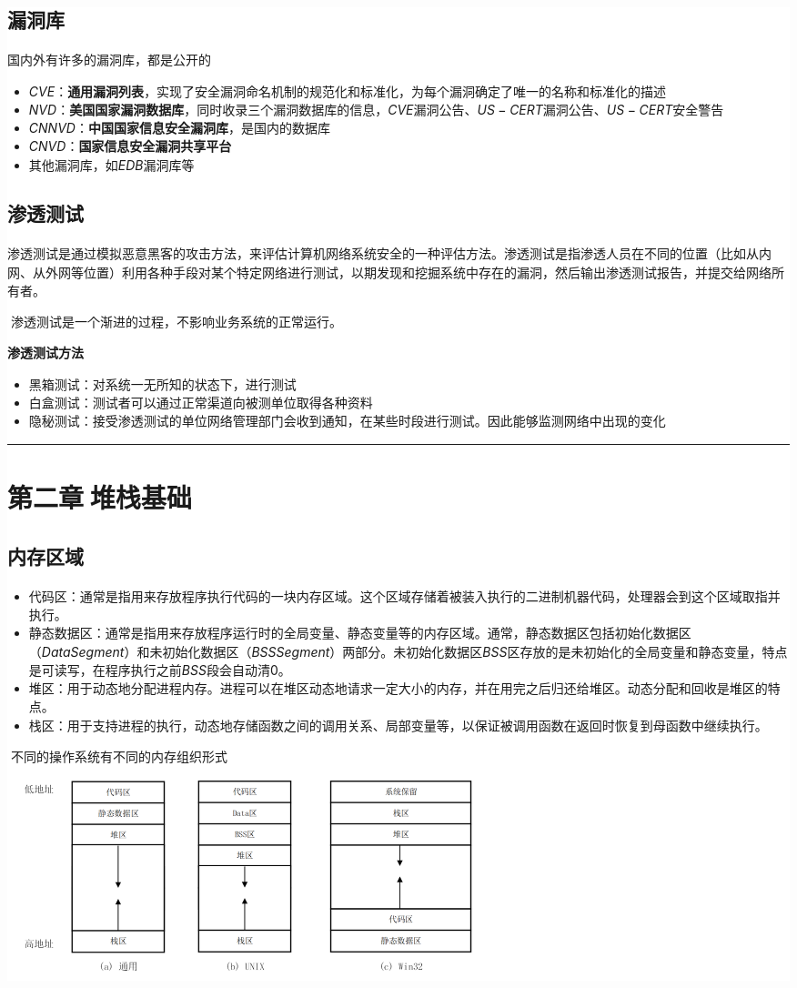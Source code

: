 
## 漏洞库

国内外有许多的漏洞库，都是公开的

- $CVE$：**通用漏洞列表**，实现了安全漏洞命名机制的规范化和标准化，为每个漏洞确定了唯一的名称和标准化的描述
- $NVD$：**美国国家漏洞数据库**，同时收录三个漏洞数据库的信息，$CVE$漏洞公告、$US-CERT$漏洞公告、$US-CERT$安全警告
- $CNNVD$：**中国国家信息安全漏洞库**，是国内的数据库
- $CNVD$：**国家信息安全漏洞共享平台**
- 其他漏洞库，如$EDB$漏洞库等



## 渗透测试

​	渗透测试是通过模拟恶意黑客的攻击方法，来评估计算机网络系统安全的一种评估方法。渗透测试是指渗透人员在不同的位置（比如从内网、从外网等位置）利用各种手段对某个特定网络进行测试，以期发现和挖掘系统中存在的漏洞，然后输出渗透测试报告，并提交给网络所有者。

​	渗透测试是一个渐进的过程，不影响业务系统的正常运行。



**渗透测试方法**

- 黑箱测试：对系统一无所知的状态下，进行测试
- 白盒测试：测试者可以通过正常渠道向被测单位取得各种资料
- 隐秘测试：接受渗透测试的单位网络管理部门会收到通知，在某些时段进行测试。因此能够监测网络中出现的变化



------

# 第二章 堆栈基础

## 内存区域

- 代码区：通常是指用来存放程序执行代码的一块内存区域。这个区域存储着被装入执行的二进制机器代码，处理器会到这个区域取指并执行。
- 静态数据区：通常是指用来存放程序运行时的全局变量、静态变量等的内存区域。通常，静态数据区包括初始化数据区（$Data Segment$）和未初始化数据区（$BSS Segment$）两部分。未初始化数据区$BSS$区存放的是未初始化的全局变量和静态变量，特点是可读写，在程序执行之前$BSS$段会自动清0。
- 堆区：用于动态地分配进程内存。进程可以在堆区动态地请求一定大小的内存，并在用完之后归还给堆区。动态分配和回收是堆区的特点。
- 栈区：用于支持进程的执行，动态地存储函数之间的调用关系、局部变量等，以保证被调用函数在返回时恢复到母函数中继续执行。

​	不同的操作系统有不同的内存组织形式

<img src=".\pic\图片1.png" style="zoom: 50%;" />
